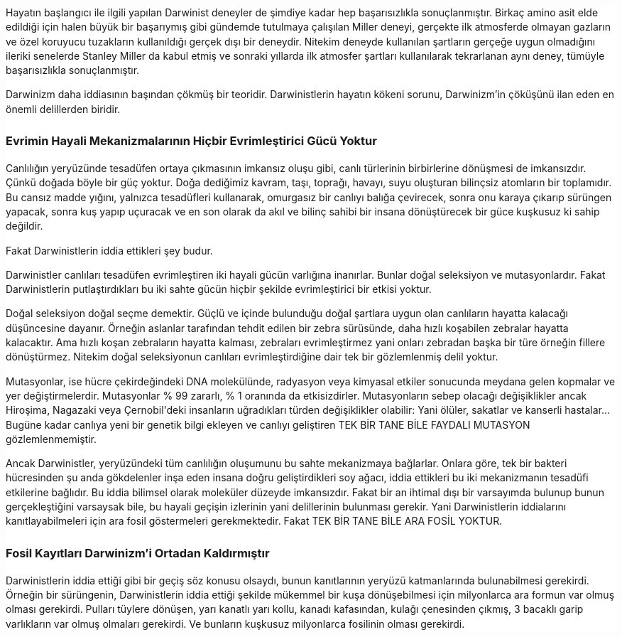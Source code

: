 Hayatın başlangıcı ile ilgili yapılan Darwinist deneyler de şimdiye kadar hep başarısızlıkla sonuçlanmıştır. Birkaç amino asit elde edildiği için halen büyük bir başarıymış gibi gündemde tutulmaya çalışılan Miller deneyi, gerçekte ilk atmosferde olmayan gazların ve özel koruyucu tuzakların kullanıldığı gerçek dışı bir deneydir. Nitekim deneyde kullanılan şartların gerçeğe uygun olmadığını ileriki senelerde Stanley Miller da kabul etmiş ve sonraki yıllarda ilk atmosfer şartları kullanılarak tekrarlanan aynı deney, tümüyle başarısızlıkla sonuçlanmıştır.

Darwinizm daha iddiasının başından çökmüş bir teoridir. Darwinistlerin hayatın kökeni sorunu, Darwinizm’in çöküşünü ilan eden en önemli delillerden biridir.

### Evrimin Hayali Mekanizmalarının Hiçbir Evrimleştirici Gücü Yoktur 

Canlılığın yeryüzünde tesadüfen ortaya çıkmasının imkansız oluşu gibi, canlı türlerinin birbirlerine dönüşmesi de imkansızdır. Çünkü doğada böyle bir güç yoktur. Doğa dediğimiz kavram, taşı, toprağı, havayı, suyu oluşturan bilinçsiz atomların bir toplamıdır. Bu cansız madde yığını, yalnızca tesadüfleri kullanarak, omurgasız bir canlıyı balığa çevirecek, sonra onu karaya çıkarıp sürüngen yapacak, sonra kuş yapıp uçuracak ve en son olarak da akıl ve bilinç sahibi bir insana dönüştürecek bir güce kuşkusuz ki sahip değildir.

Fakat Darwinistlerin iddia ettikleri şey budur.

Darwinistler canlıları tesadüfen evrimleştiren iki hayali gücün varlığına inanırlar. Bunlar doğal seleksiyon ve mutasyonlardır. Fakat Darwinistlerin putlaştırdıkları bu iki sahte gücün hiçbir şekilde evrimleştirici bir etkisi yoktur.

Doğal seleksiyon doğal seçme demektir. Güçlü ve içinde bulunduğu doğal şartlara uygun olan canlıların hayatta kalacağı düşüncesine dayanır. Örneğin aslanlar tarafından tehdit edilen bir zebra sürüsünde, daha hızlı koşabilen zebralar hayatta kalacaktır. Ama hızlı koşan zebraların hayatta kalması, zebraları evrimleştirmez yani onları zebradan başka bir türe örneğin fillere dönüştürmez. Nitekim doğal seleksiyonun canlıları evrimleştirdiğine dair tek bir gözlemlenmiş delil yoktur.

Mutasyonlar, ise hücre çekirdeğindeki DNA molekülünde, radyasyon veya kimyasal etkiler sonucunda meydana gelen kopmalar ve yer değiştirmelerdir. Mutasyonlar % 99 zararlı, % 1 oranında da etkisizdirler. Mutasyonların sebep olacağı değişiklikler ancak Hiroşima, Nagazaki veya Çernobil'deki insanların uğradıkları türden değişiklikler olabilir: Yani ölüler, sakatlar ve kanserli hastalar... Bugüne kadar canlıya yeni bir genetik bilgi ekleyen ve canlıyı geliştiren TEK BİR TANE BİLE FAYDALI MUTASYON gözlemlenmemiştir.

Ancak Darwinistler, yeryüzündeki tüm canlılığın oluşumunu bu sahte mekanizmaya bağlarlar. Onlara göre, tek bir bakteri hücresinden şu anda gökdelenler inşa eden insana doğru geliştirdikleri soy ağacı, iddia ettikleri bu iki mekanizmanın tesadüfi etkilerine bağlıdır. Bu iddia bilimsel olarak moleküler düzeyde imkansızdır. Fakat bir an ihtimal dışı bir varsayımda bulunup bunun gerçekleştiğini varsaysak bile, bu hayali geçişin izlerinin yani delillerinin bulunması gerekir. Yani Darwinistlerin iddialarını kanıtlayabilmeleri için ara fosil göstermeleri gerekmektedir. Fakat TEK BİR TANE BİLE ARA FOSİL YOKTUR.

### Fosil Kayıtları Darwinizm’i Ortadan Kaldırmıştır 

Darwinistlerin iddia ettiği gibi bir geçiş söz konusu olsaydı, bunun kanıtlarının yeryüzü katmanlarında bulunabilmesi gerekirdi. Örneğin bir sürüngenin, Darwinistlerin iddia ettiği şekilde mükemmel bir kuşa dönüşebilmesi için milyonlarca ara formun var olmuş olması gerekirdi. Pulları tüylere dönüşen, yarı kanatlı yarı kollu, kanadı kafasından, kulağı çenesinden çıkmış, 3 bacaklı garip varlıkların var olmuş olmaları gerekirdi. Ve bunların kuşkusuz milyonlarca fosilinin olması gerekirdi.
